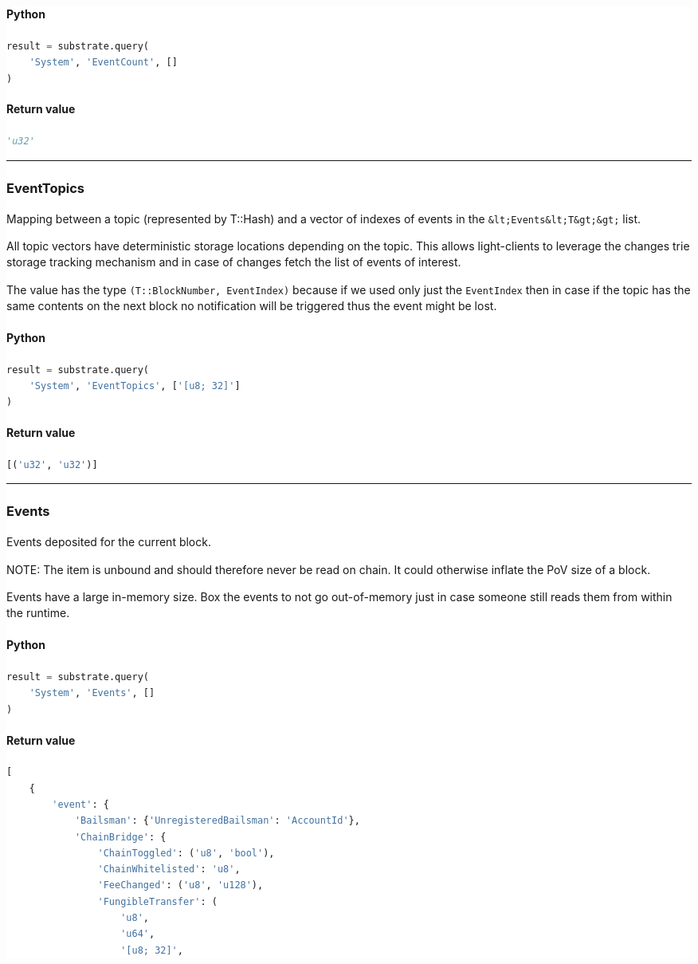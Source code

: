 #### Python
```python
result = substrate.query(
    'System', 'EventCount', []
)
```

#### Return value
```python
'u32'
```
---------
### EventTopics
 Mapping between a topic (represented by T::Hash) and a vector of indexes
 of events in the `&lt;Events&lt;T&gt;&gt;` list.

 All topic vectors have deterministic storage locations depending on the topic. This
 allows light-clients to leverage the changes trie storage tracking mechanism and
 in case of changes fetch the list of events of interest.

 The value has the type `(T::BlockNumber, EventIndex)` because if we used only just
 the `EventIndex` then in case if the topic has the same contents on the next block
 no notification will be triggered thus the event might be lost.

#### Python
```python
result = substrate.query(
    'System', 'EventTopics', ['[u8; 32]']
)
```

#### Return value
```python
[('u32', 'u32')]
```
---------
### Events
 Events deposited for the current block.

 NOTE: The item is unbound and should therefore never be read on chain.
 It could otherwise inflate the PoV size of a block.

 Events have a large in-memory size. Box the events to not go out-of-memory
 just in case someone still reads them from within the runtime.

#### Python
```python
result = substrate.query(
    'System', 'Events', []
)
```

#### Return value
```python
[
    {
        'event': {
            'Bailsman': {'UnregisteredBailsman': 'AccountId'},
            'ChainBridge': {
                'ChainToggled': ('u8', 'bool'),
                'ChainWhitelisted': 'u8',
                'FeeChanged': ('u8', 'u128'),
                'FungibleTransfer': (
                    'u8',
                    'u64',
                    '[u8; 32]',
```